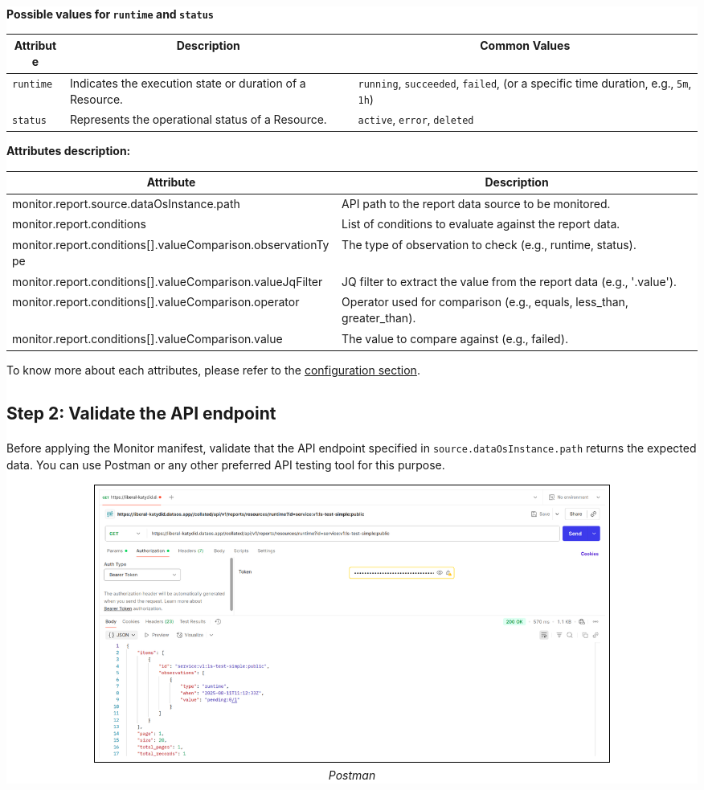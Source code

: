 
**Possible values for `runtime` and `status`**

| Attribute | Description | Common Values |
|-----------|-------------|---------------|
| `runtime` | Indicates the execution state or duration of a Resource. | `running`, `succeeded`, `failed`, (or a specific time duration, e.g., `5m`, `1h`) |
| `status`  | Represents the operational status of a Resource. | `active`, `error`, `deleted` |


**Attributes description:**


| Attribute | Description |
|-------------------------------------|-------------------------------------------------------------------------------------------------------------|
| monitor.report.source.dataOsInstance.path | API path to the report data source to be monitored. |
| monitor.report.conditions | List of conditions to evaluate against the report data. |
| monitor.report.conditions[].valueComparison.observationType | The type of observation to check (e.g., runtime, status). |
| monitor.report.conditions[].valueComparison.valueJqFilter | JQ filter to extract the value from the report data (e.g., '.value'). |
| monitor.report.conditions[].valueComparison.operator | Operator used for comparison (e.g., equals, less_than, greater_than). |
| monitor.report.conditions[].valueComparison.value | The value to compare against (e.g., failed). |

To know more about each attributes, please refer to the [configuration section](/resources/monitor/configurations/).



## Step 2: Validate the API endpoint

Before applying the Monitor manifest, validate that the API endpoint specified in `source.dataOsInstance.path` returns the expected data. You can use Postman or any other preferred API testing tool for this purpose.

<center>
  <img src="/resources/monitor/postman.png" alt="Postman" style="width:45rem; border: 1px solid black; padding: 5px;" />
  <figcaption><i>Postman</i></figcaption>
</center>
